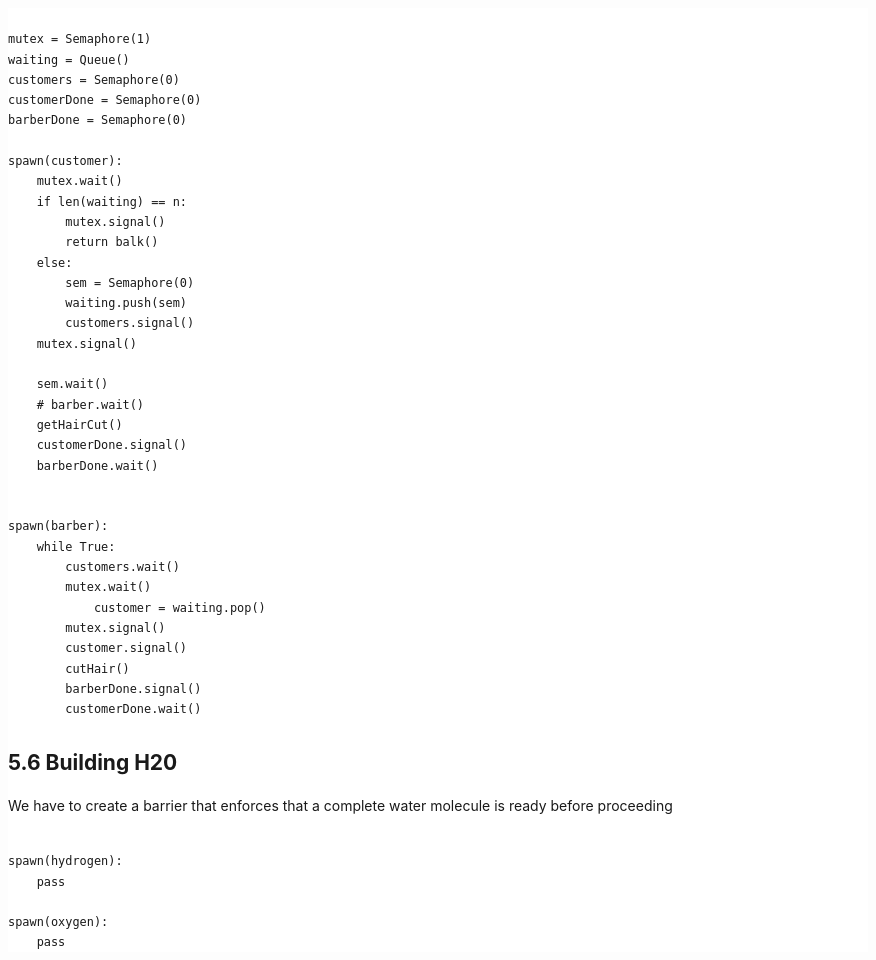 ```

mutex = Semaphore(1)
waiting = Queue()
customers = Semaphore(0)
customerDone = Semaphore(0)
barberDone = Semaphore(0)

spawn(customer):
    mutex.wait()
    if len(waiting) == n:
        mutex.signal()
        return balk()
    else:
        sem = Semaphore(0)
        waiting.push(sem)
        customers.signal()
    mutex.signal()

    sem.wait()
    # barber.wait()
    getHairCut()
    customerDone.signal()
    barberDone.wait()


spawn(barber):
    while True:
        customers.wait()
        mutex.wait()
            customer = waiting.pop()
        mutex.signal()
        customer.signal()
        cutHair()
        barberDone.signal()
        customerDone.wait()
```

## 5.6 Building H20
We have to create a barrier that enforces that a complete water molecule is ready
before proceeding

```

spawn(hydrogen):
    pass

spawn(oxygen):
    pass

```
